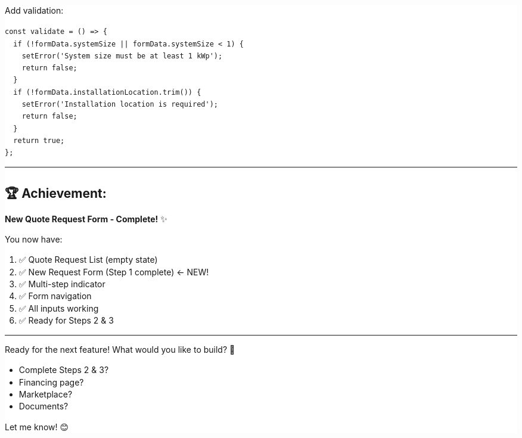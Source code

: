 Add validation:
```tsx
const validate = () => {
  if (!formData.systemSize || formData.systemSize < 1) {
    setError('System size must be at least 1 kWp');
    return false;
  }
  if (!formData.installationLocation.trim()) {
    setError('Installation location is required');
    return false;
  }
  return true;
};
```

---

## 🏆 Achievement:

**New Quote Request Form - Complete!** ✨

You now have:
1. ✅ Quote Request List (empty state)
2. ✅ New Request Form (Step 1 complete) ← NEW!
3. ✅ Multi-step indicator
4. ✅ Form navigation
5. ✅ All inputs working
6. ✅ Ready for Steps 2 & 3

---

Ready for the next feature! What would you like to build? 🎨

- Complete Steps 2 & 3?
- Financing page?
- Marketplace?
- Documents?

Let me know! 😊
